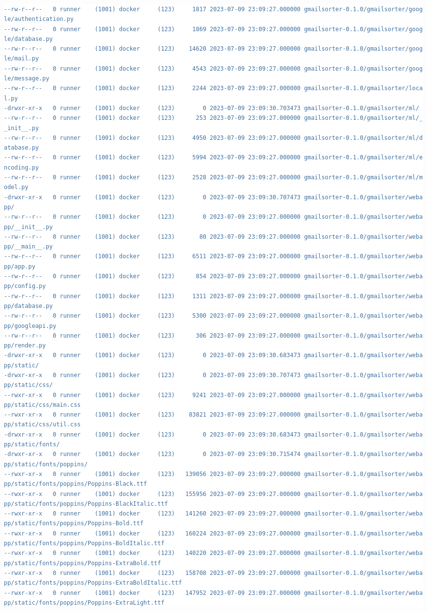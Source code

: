 ```diff
--rw-r--r--   0 runner    (1001) docker     (123)     1817 2023-07-09 23:09:27.000000 gmailsorter-0.1.0/gmailsorter/google/authentication.py
--rw-r--r--   0 runner    (1001) docker     (123)     1869 2023-07-09 23:09:27.000000 gmailsorter-0.1.0/gmailsorter/google/database.py
--rw-r--r--   0 runner    (1001) docker     (123)    14620 2023-07-09 23:09:27.000000 gmailsorter-0.1.0/gmailsorter/google/mail.py
--rw-r--r--   0 runner    (1001) docker     (123)     4543 2023-07-09 23:09:27.000000 gmailsorter-0.1.0/gmailsorter/google/message.py
--rw-r--r--   0 runner    (1001) docker     (123)     2244 2023-07-09 23:09:27.000000 gmailsorter-0.1.0/gmailsorter/local.py
-drwxr-xr-x   0 runner    (1001) docker     (123)        0 2023-07-09 23:09:30.703473 gmailsorter-0.1.0/gmailsorter/ml/
--rw-r--r--   0 runner    (1001) docker     (123)      253 2023-07-09 23:09:27.000000 gmailsorter-0.1.0/gmailsorter/ml/__init__.py
--rw-r--r--   0 runner    (1001) docker     (123)     4950 2023-07-09 23:09:27.000000 gmailsorter-0.1.0/gmailsorter/ml/database.py
--rw-r--r--   0 runner    (1001) docker     (123)     5994 2023-07-09 23:09:27.000000 gmailsorter-0.1.0/gmailsorter/ml/encoding.py
--rw-r--r--   0 runner    (1001) docker     (123)     2528 2023-07-09 23:09:27.000000 gmailsorter-0.1.0/gmailsorter/ml/model.py
-drwxr-xr-x   0 runner    (1001) docker     (123)        0 2023-07-09 23:09:30.707473 gmailsorter-0.1.0/gmailsorter/webapp/
--rw-r--r--   0 runner    (1001) docker     (123)        0 2023-07-09 23:09:27.000000 gmailsorter-0.1.0/gmailsorter/webapp/__init__.py
--rw-r--r--   0 runner    (1001) docker     (123)       80 2023-07-09 23:09:27.000000 gmailsorter-0.1.0/gmailsorter/webapp/__main__.py
--rw-r--r--   0 runner    (1001) docker     (123)     6511 2023-07-09 23:09:27.000000 gmailsorter-0.1.0/gmailsorter/webapp/app.py
--rw-r--r--   0 runner    (1001) docker     (123)      854 2023-07-09 23:09:27.000000 gmailsorter-0.1.0/gmailsorter/webapp/config.py
--rw-r--r--   0 runner    (1001) docker     (123)     1311 2023-07-09 23:09:27.000000 gmailsorter-0.1.0/gmailsorter/webapp/database.py
--rw-r--r--   0 runner    (1001) docker     (123)     5300 2023-07-09 23:09:27.000000 gmailsorter-0.1.0/gmailsorter/webapp/googleapi.py
--rw-r--r--   0 runner    (1001) docker     (123)      306 2023-07-09 23:09:27.000000 gmailsorter-0.1.0/gmailsorter/webapp/render.py
-drwxr-xr-x   0 runner    (1001) docker     (123)        0 2023-07-09 23:09:30.683473 gmailsorter-0.1.0/gmailsorter/webapp/static/
-drwxr-xr-x   0 runner    (1001) docker     (123)        0 2023-07-09 23:09:30.707473 gmailsorter-0.1.0/gmailsorter/webapp/static/css/
--rwxr-xr-x   0 runner    (1001) docker     (123)     9241 2023-07-09 23:09:27.000000 gmailsorter-0.1.0/gmailsorter/webapp/static/css/main.css
--rwxr-xr-x   0 runner    (1001) docker     (123)    83821 2023-07-09 23:09:27.000000 gmailsorter-0.1.0/gmailsorter/webapp/static/css/util.css
-drwxr-xr-x   0 runner    (1001) docker     (123)        0 2023-07-09 23:09:30.683473 gmailsorter-0.1.0/gmailsorter/webapp/static/fonts/
-drwxr-xr-x   0 runner    (1001) docker     (123)        0 2023-07-09 23:09:30.715474 gmailsorter-0.1.0/gmailsorter/webapp/static/fonts/poppins/
--rwxr-xr-x   0 runner    (1001) docker     (123)   139056 2023-07-09 23:09:27.000000 gmailsorter-0.1.0/gmailsorter/webapp/static/fonts/poppins/Poppins-Black.ttf
--rwxr-xr-x   0 runner    (1001) docker     (123)   155956 2023-07-09 23:09:27.000000 gmailsorter-0.1.0/gmailsorter/webapp/static/fonts/poppins/Poppins-BlackItalic.ttf
--rwxr-xr-x   0 runner    (1001) docker     (123)   141260 2023-07-09 23:09:27.000000 gmailsorter-0.1.0/gmailsorter/webapp/static/fonts/poppins/Poppins-Bold.ttf
--rwxr-xr-x   0 runner    (1001) docker     (123)   160224 2023-07-09 23:09:27.000000 gmailsorter-0.1.0/gmailsorter/webapp/static/fonts/poppins/Poppins-BoldItalic.ttf
--rwxr-xr-x   0 runner    (1001) docker     (123)   140220 2023-07-09 23:09:27.000000 gmailsorter-0.1.0/gmailsorter/webapp/static/fonts/poppins/Poppins-ExtraBold.ttf
--rwxr-xr-x   0 runner    (1001) docker     (123)   158708 2023-07-09 23:09:27.000000 gmailsorter-0.1.0/gmailsorter/webapp/static/fonts/poppins/Poppins-ExtraBoldItalic.ttf
--rwxr-xr-x   0 runner    (1001) docker     (123)   147952 2023-07-09 23:09:27.000000 gmailsorter-0.1.0/gmailsorter/webapp/static/fonts/poppins/Poppins-ExtraLight.ttf
```